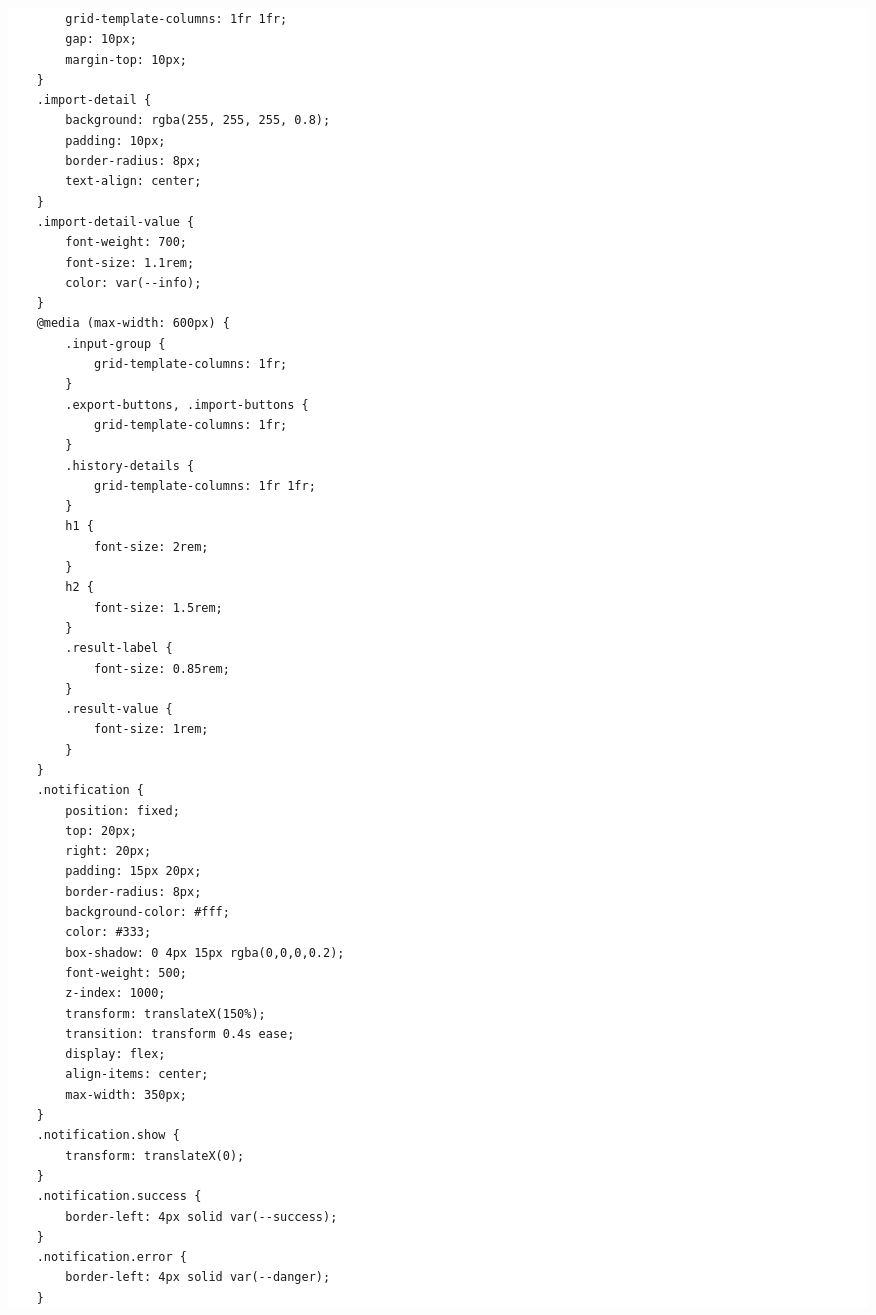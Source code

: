             grid-template-columns: 1fr 1fr;
            gap: 10px;
            margin-top: 10px;
        }
        .import-detail {
            background: rgba(255, 255, 255, 0.8);
            padding: 10px;
            border-radius: 8px;
            text-align: center;
        }
        .import-detail-value {
            font-weight: 700;
            font-size: 1.1rem;
            color: var(--info);
        }
        @media (max-width: 600px) {
            .input-group {
                grid-template-columns: 1fr;
            }
            .export-buttons, .import-buttons {
                grid-template-columns: 1fr;
            }
            .history-details {
                grid-template-columns: 1fr 1fr;
            }
            h1 {
                font-size: 2rem;
            }
            h2 {
                font-size: 1.5rem;
            }
            .result-label {
                font-size: 0.85rem;
            }
            .result-value {
                font-size: 1rem;
            }
        }
        .notification {
            position: fixed;
            top: 20px;
            right: 20px;
            padding: 15px 20px;
            border-radius: 8px;
            background-color: #fff;
            color: #333;
            box-shadow: 0 4px 15px rgba(0,0,0,0.2);
            font-weight: 500;
            z-index: 1000;
            transform: translateX(150%);
            transition: transform 0.4s ease;
            display: flex;
            align-items: center;
            max-width: 350px;
        }
        .notification.show {
            transform: translateX(0);
        }
        .notification.success {
            border-left: 4px solid var(--success);
        }
        .notification.error {
            border-left: 4px solid var(--danger);
        }